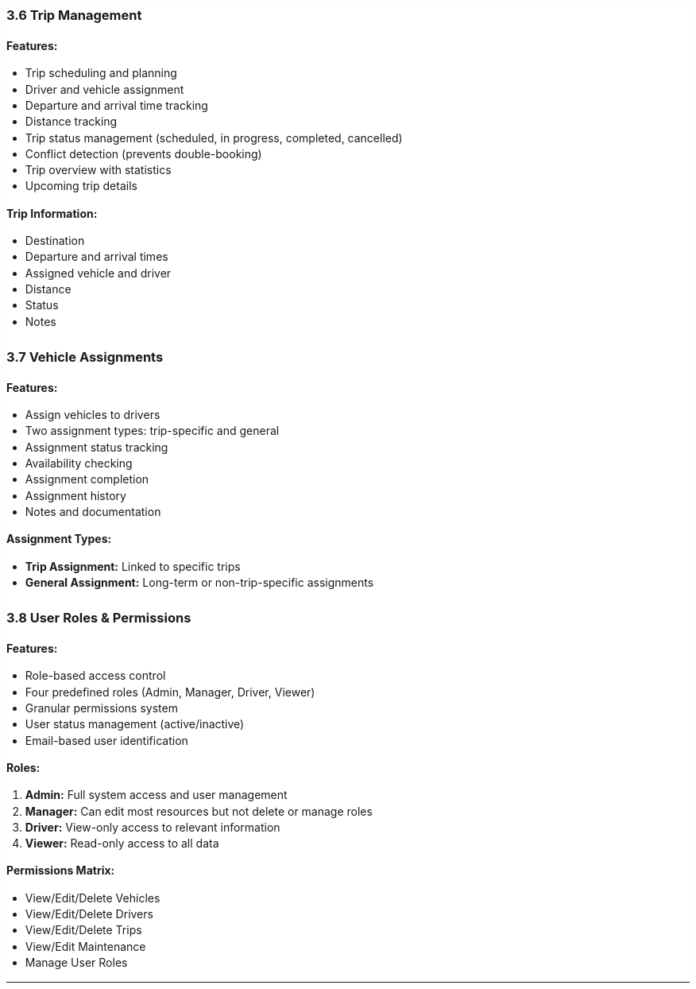 ### 3.6 Trip Management
**Features:**
- Trip scheduling and planning
- Driver and vehicle assignment
- Departure and arrival time tracking
- Distance tracking
- Trip status management (scheduled, in progress, completed, cancelled)
- Conflict detection (prevents double-booking)
- Trip overview with statistics
- Upcoming trip details

**Trip Information:**
- Destination
- Departure and arrival times
- Assigned vehicle and driver
- Distance
- Status
- Notes

### 3.7 Vehicle Assignments
**Features:**
- Assign vehicles to drivers
- Two assignment types: trip-specific and general
- Assignment status tracking
- Availability checking
- Assignment completion
- Assignment history
- Notes and documentation

**Assignment Types:**
- **Trip Assignment:** Linked to specific trips
- **General Assignment:** Long-term or non-trip-specific assignments

### 3.8 User Roles & Permissions
**Features:**
- Role-based access control
- Four predefined roles (Admin, Manager, Driver, Viewer)
- Granular permissions system
- User status management (active/inactive)
- Email-based user identification

**Roles:**
1. **Admin:** Full system access and user management
2. **Manager:** Can edit most resources but not delete or manage roles
3. **Driver:** View-only access to relevant information
4. **Viewer:** Read-only access to all data

**Permissions Matrix:**
- View/Edit/Delete Vehicles
- View/Edit/Delete Drivers
- View/Edit/Delete Trips
- View/Edit Maintenance
- Manage User Roles

---